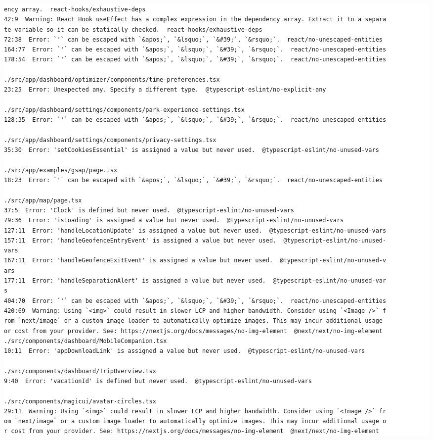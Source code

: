 ```
ency array.  react-hooks/exhaustive-deps
42:9  Warning: React Hook useEffect has a complex expression in the dependency array. Extract it to a separa
te variable so it can be statically checked.  react-hooks/exhaustive-deps
72:38  Error: `'` can be escaped with `&apos;`, `&lsquo;`, `&#39;`, `&rsquo;`.  react/no-unescaped-entities
164:77  Error: `'` can be escaped with `&apos;`, `&lsquo;`, `&#39;`, `&rsquo;`.  react/no-unescaped-entities
178:54  Error: `'` can be escaped with `&apos;`, `&lsquo;`, `&#39;`, `&rsquo;`.  react/no-unescaped-entities

./src/app/dashboard/optimizer/components/time-preferences.tsx
23:25  Error: Unexpected any. Specify a different type.  @typescript-eslint/no-explicit-any

./src/app/dashboard/settings/components/park-experience-settings.tsx
128:35  Error: `'` can be escaped with `&apos;`, `&lsquo;`, `&#39;`, `&rsquo;`.  react/no-unescaped-entities

./src/app/dashboard/settings/components/privacy-settings.tsx
35:30  Error: 'setCookiesEssential' is assigned a value but never used.  @typescript-eslint/no-unused-vars

./src/app/examples/gsap/page.tsx
18:23  Error: `'` can be escaped with `&apos;`, `&lsquo;`, `&#39;`, `&rsquo;`.  react/no-unescaped-entities

./src/app/map/page.tsx
37:5  Error: 'Clock' is defined but never used.  @typescript-eslint/no-unused-vars
79:36  Error: 'isLoading' is assigned a value but never used.  @typescript-eslint/no-unused-vars
127:11  Error: 'handleLocationUpdate' is assigned a value but never used.  @typescript-eslint/no-unused-vars
157:11  Error: 'handleGeofenceEntryEvent' is assigned a value but never used.  @typescript-eslint/no-unused-
vars
167:11  Error: 'handleGeofenceExitEvent' is assigned a value but never used.  @typescript-eslint/no-unused-v
ars
177:11  Error: 'handleSeparationAlert' is assigned a value but never used.  @typescript-eslint/no-unused-var
s
404:70  Error: `'` can be escaped with `&apos;`, `&lsquo;`, `&#39;`, `&rsquo;`.  react/no-unescaped-entities
420:69  Warning: Using `<img>` could result in slower LCP and higher bandwidth. Consider using `<Image />` f
rom `next/image` or a custom image loader to automatically optimize images. This may incur additional usage
or cost from your provider. See: https://nextjs.org/docs/messages/no-img-element  @next/next/no-img-element 
./src/components/dashboard/MobileCompanion.tsx
10:11  Error: 'appDownloadLink' is assigned a value but never used.  @typescript-eslint/no-unused-vars

./src/components/dashboard/TripOverview.tsx
9:40  Error: 'vacationId' is defined but never used.  @typescript-eslint/no-unused-vars

./src/components/magicui/avatar-circles.tsx
29:11  Warning: Using `<img>` could result in slower LCP and higher bandwidth. Consider using `<Image />` fr
om `next/image` or a custom image loader to automatically optimize images. This may incur additional usage o
r cost from your provider. See: https://nextjs.org/docs/messages/no-img-element  @next/next/no-img-element

```